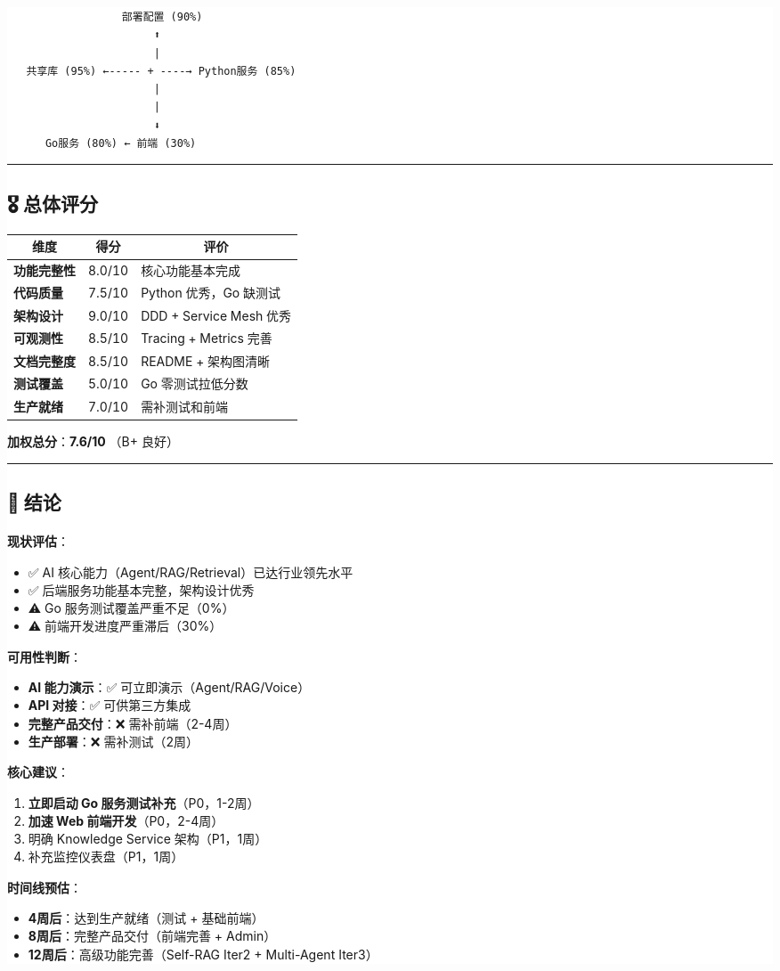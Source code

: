 ```
                  部署配置 (90%)
                       ⬆
                       |
   共享库 (95%) ←----- + ----→ Python服务 (85%)
                       |
                       |
                       ⬇
      Go服务 (80%) ← 前端 (30%)
```

---

## 🎖️ 总体评分

| 维度 | 得分 | 评价 |
|-----|------|------|
| **功能完整性** | 8.0/10 | 核心功能基本完成 |
| **代码质量** | 7.5/10 | Python 优秀，Go 缺测试 |
| **架构设计** | 9.0/10 | DDD + Service Mesh 优秀 |
| **可观测性** | 8.5/10 | Tracing + Metrics 完善 |
| **文档完整度** | 8.5/10 | README + 架构图清晰 |
| **测试覆盖** | 5.0/10 | Go 零测试拉低分数 |
| **生产就绪** | 7.0/10 | 需补测试和前端 |

**加权总分**：**7.6/10** （B+ 良好）

---

## 🏁 结论

**现状评估**：
- ✅ AI 核心能力（Agent/RAG/Retrieval）已达行业领先水平
- ✅ 后端服务功能基本完整，架构设计优秀
- ⚠️ Go 服务测试覆盖严重不足（0%）
- ⚠️ 前端开发进度严重滞后（30%）

**可用性判断**：
- **AI 能力演示**：✅ 可立即演示（Agent/RAG/Voice）
- **API 对接**：✅ 可供第三方集成
- **完整产品交付**：❌ 需补前端（2-4周）
- **生产部署**：❌ 需补测试（2周）

**核心建议**：
1. **立即启动 Go 服务测试补充**（P0，1-2周）
2. **加速 Web 前端开发**（P0，2-4周）
3. 明确 Knowledge Service 架构（P1，1周）
4. 补充监控仪表盘（P1，1周）

**时间线预估**：
- **4周后**：达到生产就绪（测试 + 基础前端）
- **8周后**：完整产品交付（前端完善 + Admin）
- **12周后**：高级功能完善（Self-RAG Iter2 + Multi-Agent Iter3）
